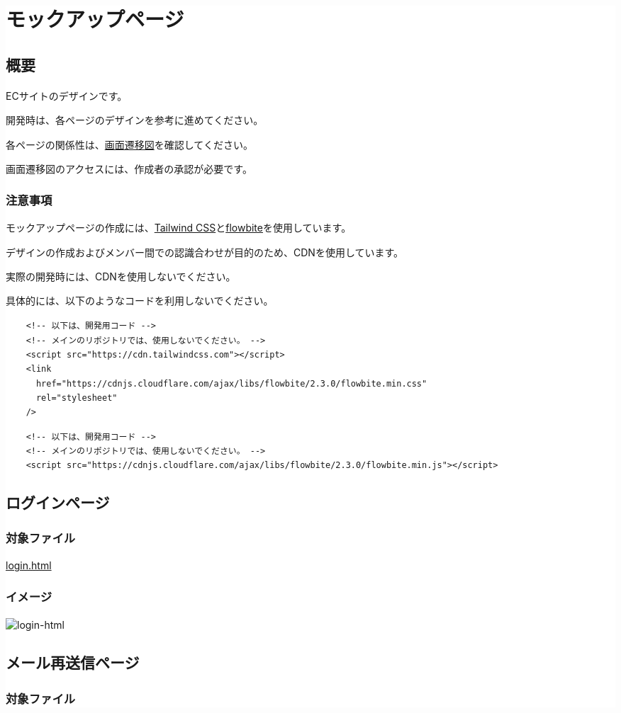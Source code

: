 # モックアップページ

## 概要

ECサイトのデザインです。

開発時は、各ページのデザインを参考に進めてください。

各ページの関係性は、[画面遷移図](https://www.figma.com/file/4hgHQpmcFOFqZtoYaTyfX1/E-Commerce-Webapp-with-Stripe-Sync?type=design&node-id=0%3A1&mode=design&t=cnquVWjGlfXtCY0Q-1)を確認してください。

画面遷移図のアクセスには、作成者の承認が必要です。

### 注意事項

モックアップページの作成には、[Tailwind CSS](https://tailwindcss.com/)と[flowbite](https://flowbite.com/)を使用しています。

デザインの作成およびメンバー間での認識合わせが目的のため、CDNを使用しています。

実際の開発時には、CDNを使用しないでください。

具体的には、以下のようなコードを利用しないでください。

```
    <!-- 以下は、開発用コード -->
    <!-- メインのリポジトリでは、使用しないでください。 -->
    <script src="https://cdn.tailwindcss.com"></script>
    <link
      href="https://cdnjs.cloudflare.com/ajax/libs/flowbite/2.3.0/flowbite.min.css"
      rel="stylesheet"
    />
```

```
    <!-- 以下は、開発用コード -->
    <!-- メインのリポジトリでは、使用しないでください。 -->
    <script src="https://cdnjs.cloudflare.com/ajax/libs/flowbite/2.3.0/flowbite.min.js"></script>
```

## ログインページ

### 対象ファイル

[login.html](https://github.com/recursion-backend-projects/mockup-page/blob/main/src/views/auth/login.html)

### イメージ

![login-html](https://github.com/recursion-backend-projects/mockup-page/assets/119317071/f24decd9-2204-466a-99d8-5e575872bd53)

## メール再送信ページ

### 対象ファイル
